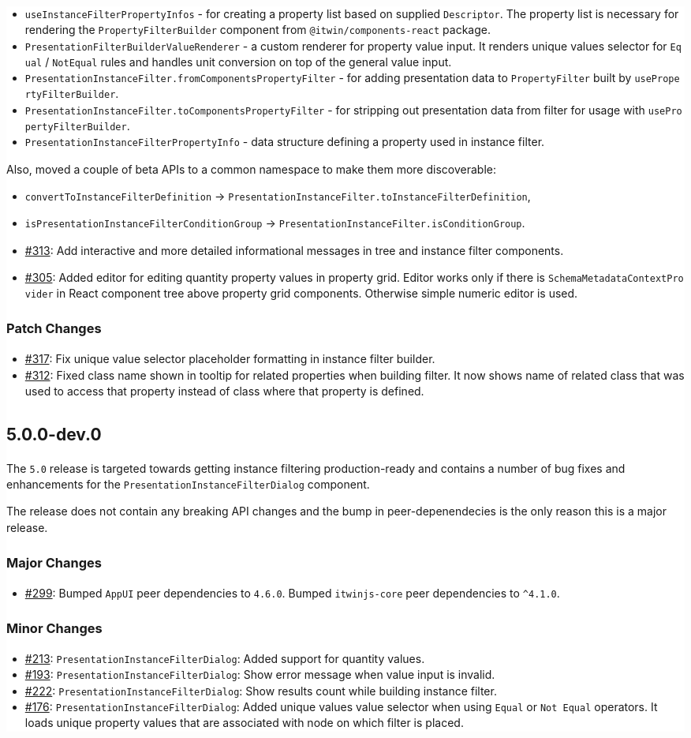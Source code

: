   - `useInstanceFilterPropertyInfos` - for creating a property list based on supplied `Descriptor`. The property list is necessary for rendering the `PropertyFilterBuilder` component from `@itwin/components-react` package.
  - `PresentationFilterBuilderValueRenderer` - a custom renderer for property value input. It renders unique values selector for `Equal` / `NotEqual` rules and handles unit conversion on top of the general value input.
  - `PresentationInstanceFilter.fromComponentsPropertyFilter` - for adding presentation data to `PropertyFilter` built by `usePropertyFilterBuilder`.
  - `PresentationInstanceFilter.toComponentsPropertyFilter` - for stripping out presentation data from filter for usage with `usePropertyFilterBuilder`.
  - `PresentationInstanceFilterPropertyInfo` - data structure defining a property used in instance filter.

  Also, moved a couple of beta APIs to a common namespace to make them more discoverable:

  - `convertToInstanceFilterDefinition` -> `PresentationInstanceFilter.toInstanceFilterDefinition`,
  - `isPresentationInstanceFilterConditionGroup` -> `PresentationInstanceFilter.isConditionGroup`.

- [#313](https://github.com/iTwin/presentation/pull/313): Add interactive and more detailed informational messages in tree and instance filter components.
- [#305](https://github.com/iTwin/presentation/pull/305): Added editor for editing quantity property values in property grid. Editor works only if there is `SchemaMetadataContextProvider` in React component tree above property grid components. Otherwise simple numeric editor is used.

### Patch Changes

- [#317](https://github.com/iTwin/presentation/pull/317): Fix unique value selector placeholder formatting in instance filter builder.
- [#312](https://github.com/iTwin/presentation/pull/312): Fixed class name shown in tooltip for related properties when building filter. It now shows name of related class that was used to access that property instead of class where that property is defined.

## 5.0.0-dev.0

The `5.0` release is targeted towards getting instance filtering production-ready and contains a number of bug fixes and enhancements for the `PresentationInstanceFilterDialog` component.

The release does not contain any breaking API changes and the bump in peer-depenendecies is the only reason this is a major release.

### Major Changes

- [#299](https://github.com/iTwin/presentation/pull/299): Bumped `AppUI` peer dependencies to `4.6.0`. Bumped `itwinjs-core` peer dependencies to `^4.1.0`.

### Minor Changes

- [#213](https://github.com/iTwin/presentation/pull/213): `PresentationInstanceFilterDialog`: Added support for quantity values.
- [#193](https://github.com/iTwin/presentation/pull/193): `PresentationInstanceFilterDialog`: Show error message when value input is invalid.
- [#222](https://github.com/iTwin/presentation/pull/222): `PresentationInstanceFilterDialog`: Show results count while building instance filter.
- [#176](https://github.com/iTwin/presentation/pull/176): `PresentationInstanceFilterDialog`: Added unique values value selector when using `Equal` or `Not Equal` operators. It loads unique property values that are associated with node on which filter is placed.
